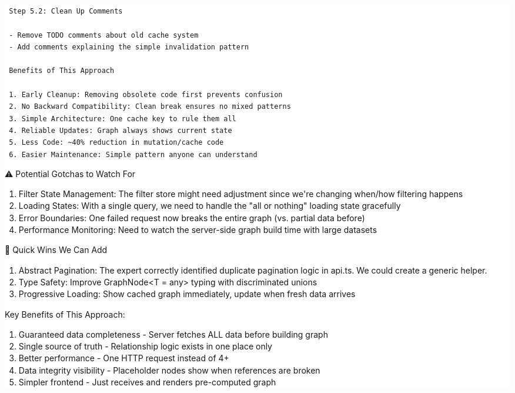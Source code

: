      Step 5.2: Clean Up Comments

     - Remove TODO comments about old cache system
     - Add comments explaining the simple invalidation pattern

     Benefits of This Approach

     1. Early Cleanup: Removing obsolete code first prevents confusion
     2. No Backward Compatibility: Clean break ensures no mixed patterns
     3. Simple Architecture: One cache key to rule them all
     4. Reliable Updates: Graph always shows current state
     5. Less Code: ~40% reduction in mutation/cache code
     6. Easier Maintenance: Simple pattern anyone can understand

     
  ⚠️ Potential Gotchas to Watch For

  1. Filter State Management: The filter store might need adjustment since we're changing when/how filtering happens
  2. Loading States: With a single query, we need to handle the "all or nothing" loading state gracefully
  3. Error Boundaries: One failed request now breaks the entire graph (vs. partial data before)
  4. Performance Monitoring: Need to watch the server-side graph build time with large datasets

  🎯 Quick Wins We Can Add

  1. Abstract Pagination: The expert correctly identified duplicate pagination logic in api.ts. We could create a generic helper.
  2. Type Safety: Improve GraphNode<T = any> typing with discriminated unions
  3. Progressive Loading: Show cached graph immediately, update when fresh data arrives

  Key Benefits of This Approach:

  1. Guaranteed data completeness - Server fetches ALL data before building graph
  2. Single source of truth - Relationship logic exists in one place only
  3. Better performance - One HTTP request instead of 4+
  4. Data integrity visibility - Placeholder nodes show when references are broken
  5. Simpler frontend - Just receives and renders pre-computed graph